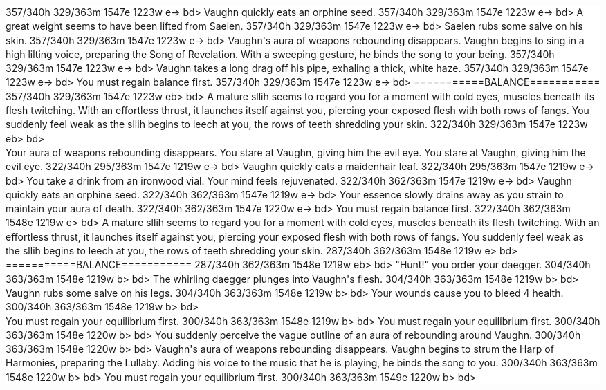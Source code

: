 357/340h 329/363m 1547e 1223w e-&gt; bd&gt; 
Vaughn quickly eats an orphine seed.
357/340h 329/363m 1547e 1223w e-&gt; bd&gt; 
A great weight seems to have been lifted from Saelen.
357/340h 329/363m 1547e 1223w e-&gt; bd&gt; 
Saelen rubs some salve on his skin.
357/340h 329/363m 1547e 1223w e-&gt; bd&gt; 
Vaughn's aura of weapons rebounding disappears.
Vaughn begins to sing in a high lilting voice, preparing the Song of 
Revelation. With a sweeping gesture, he binds the song to your being.
357/340h 329/363m 1547e 1223w e-&gt; bd&gt; 
Vaughn takes a long drag off his pipe, exhaling a thick, white haze.
357/340h 329/363m 1547e 1223w e-&gt; bd&gt; 
You must regain balance first.
357/340h 329/363m 1547e 1223w e-&gt; bd&gt; 
===========BALANCE===========
357/340h 329/363m 1547e 1223w eb&gt; bd&gt; 
A mature sllih seems to regard you for a moment with cold eyes, muscles beneath
its flesh twitching. With an effortless thrust, it launches itself against you,
piercing your exposed flesh with both rows of fangs. You suddenly feel weak as 
the sllih begins to leech at you, the rows of teeth shredding your skin.
322/340h 329/363m 1547e 1223w eb&gt; bd&gt;  
Your aura of weapons rebounding disappears. 
You stare at Vaughn, giving him the evil eye.
You stare at Vaughn, giving him the evil eye.
322/340h 295/363m 1547e 1219w e-&gt; bd&gt;
Vaughn quickly eats a maidenhair leaf.
322/340h 295/363m 1547e 1219w e-&gt; bd&gt; 
You take a drink from an ironwood vial.
Your mind feels rejuvenated.
322/340h 362/363m 1547e 1219w e-&gt; bd&gt; 
Vaughn quickly eats an orphine seed.
322/340h 362/363m 1547e 1219w e-&gt; bd&gt; 
Your essence slowly drains away as you strain to maintain your aura of death.
322/340h 362/363m 1547e 1220w e-&gt; bd&gt; 
You must regain balance first.
322/340h 362/363m 1548e 1219w e&gt; bd&gt; 
A mature sllih seems to regard you for a moment with cold eyes, muscles beneath
its flesh twitching. With an effortless thrust, it launches itself against you,
piercing your exposed flesh with both rows of fangs. You suddenly feel weak as 
the sllih begins to leech at you, the rows of teeth shredding your skin.
287/340h 362/363m 1548e 1219w e&gt; bd&gt; 
===========BALANCE===========
287/340h 362/363m 1548e 1219w eb&gt; bd&gt; 
"Hunt!" you order your daegger.
304/340h 363/363m 1548e 1219w b&gt; bd&gt; 
The whirling daegger plunges into Vaughn's flesh.
304/340h 363/363m 1548e 1219w b&gt; bd&gt; 
Vaughn rubs some salve on his legs.
304/340h 363/363m 1548e 1219w b&gt; bd&gt; 
Your wounds cause you to bleed 4 health.
300/340h 363/363m 1548e 1219w b&gt; bd&gt;  
You must regain your equilibrium first.
300/340h 363/363m 1548e 1219w b&gt; bd&gt; 
You must regain your equilibrium first.
300/340h 363/363m 1548e 1220w b&gt; bd&gt; 
You suddenly perceive the vague outline of an aura of rebounding around Vaughn.
300/340h 363/363m 1548e 1220w b&gt; bd&gt; 
Vaughn's aura of weapons rebounding disappears.
Vaughn begins to strum the Harp of Harmonies, preparing the Lullaby. Adding his
voice to the music that he is playing, he binds the song to you.
300/340h 363/363m 1548e 1220w b&gt; bd&gt; 
You must regain your equilibrium first.
300/340h 363/363m 1549e 1220w b&gt; bd&gt; 